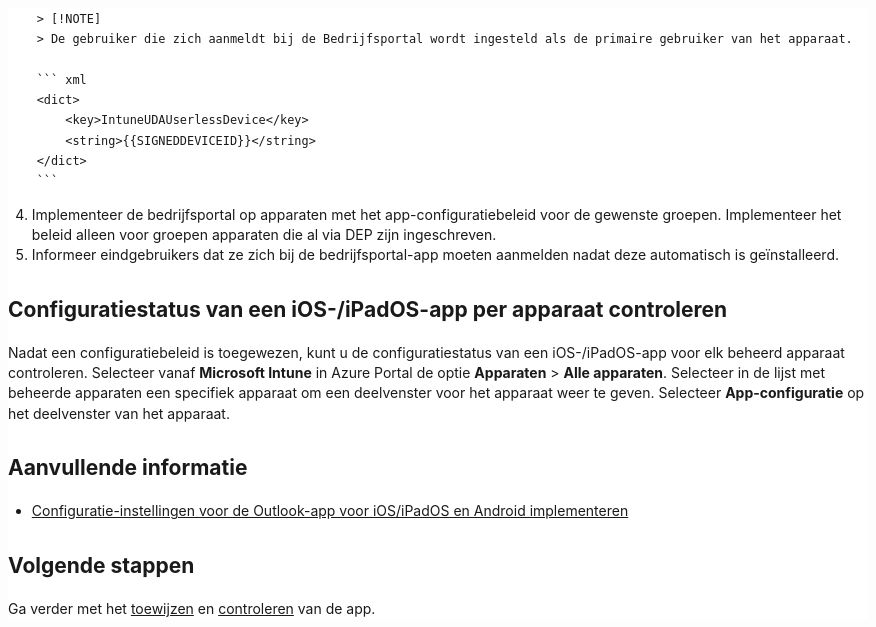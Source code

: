         > [!NOTE]
        > De gebruiker die zich aanmeldt bij de Bedrijfsportal wordt ingesteld als de primaire gebruiker van het apparaat.

        ``` xml
        <dict>
            <key>IntuneUDAUserlessDevice</key>
            <string>{{SIGNEDDEVICEID}}</string>
        </dict>
        ```     

4. Implementeer de bedrijfsportal op apparaten met het app-configuratiebeleid voor de gewenste groepen. Implementeer het beleid alleen voor groepen apparaten die al via DEP zijn ingeschreven.
5. Informeer eindgebruikers dat ze zich bij de bedrijfsportal-app moeten aanmelden nadat deze automatisch is geïnstalleerd.

## <a name="monitor-iosipados--app-configuration-status-per-device"></a>Configuratiestatus van een iOS-/iPadOS-app per apparaat controleren 
Nadat een configuratiebeleid is toegewezen, kunt u de configuratiestatus van een iOS-/iPadOS-app voor elk beheerd apparaat controleren. Selecteer vanaf **Microsoft Intune** in Azure Portal de optie **Apparaten** > **Alle apparaten**. Selecteer in de lijst met beheerde apparaten een specifiek apparaat om een deelvenster voor het apparaat weer te geven. Selecteer **App-configuratie** op het deelvenster van het apparaat.  

## <a name="additional-information"></a>Aanvullende informatie

- [Configuratie-instellingen voor de Outlook-app voor iOS/iPadOS en Android implementeren](https://docs.microsoft.com/exchange/clients-and-mobile-in-exchange-online/outlook-for-ios-and-android/outlook-for-ios-and-android-configuration-with-microsoft-intune)

## <a name="next-steps"></a>Volgende stappen

Ga verder met het [toewijzen](apps-deploy.md) en [controleren](apps-monitor.md) van de app.
